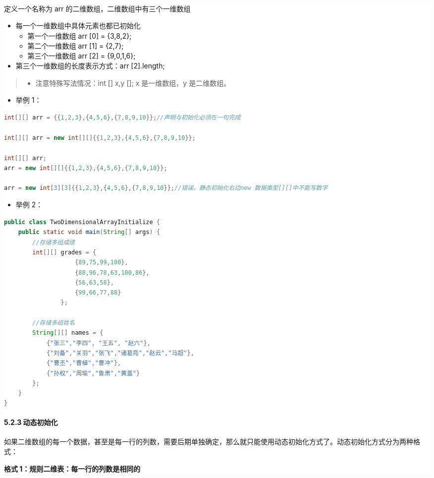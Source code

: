 定义一个名称为 arr 的二维数组，二维数组中有三个一维数组

- 每一个一维数组中具体元素也都已初始化
    - 第一个一维数组 arr [0] = {3,8,2};
    - 第二个一维数组 arr [1] = {2,7};
    - 第三个一维数组 arr [2] = {9,0,1,6};
- 第三个一维数组的长度表示方式：arr [2].length;

> - 注意特殊写法情况：int [] x,y []; x 是一维数组，y 是二维数组。

- 举例 1：

```java
int[][] arr = {{1,2,3},{4,5,6},{7,8,9,10}};//声明与初始化必须在一句完成

int[][] arr = new int[][]{{1,2,3},{4,5,6},{7,8,9,10}};

int[][] arr;
arr = new int[][]{{1,2,3},{4,5,6},{7,8,9,10}};

arr = new int[3][3]{{1,2,3},{4,5,6},{7,8,9,10}};//错误，静态初始化右边new 数据类型[][]中不能写数字
```

- 举例 2：

```java
public class TwoDimensionalArrayInitialize {
    public static void main(String[] args) {
        //存储多组成绩
        int[][] grades = {
                    {89,75,99,100},
                    {88,96,78,63,100,86},
                    {56,63,58},
                    {99,66,77,88}
                };

        //存储多组姓名
        String[][] names = {
            {"张三","李四", "王五", "赵六"},
            {"刘备","关羽","张飞","诸葛亮","赵云","马超"},
            {"曹丕","曹植","曹冲"},
            {"孙权","周瑜","鲁肃","黄盖"}
        };
    }
}
```

#### 5.2.3 动态初始化

[](https://github.com/re4388/atguigu-java/tree/main/%E7%AC%AC05%E7%AB%A0_%E6%95%B0%E7%BB%84#523-%E5%8A%A8%E6%80%81%E5%88%9D%E5%A7%8B%E5%8C%96)

如果二维数组的每一个数据，甚至是每一行的列数，需要后期单独确定，那么就只能使用动态初始化方式了。动态初始化方式分为两种格式：

**格式 1：规则二维表：每一行的列数是相同的**
